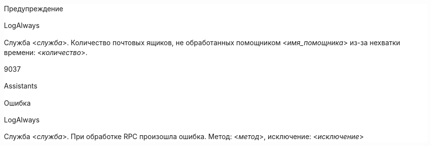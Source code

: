 <td><p>Предупреждение</p></td>
<td><p>LogAlways</p></td>
<td><p>Служба &lt;<em>служба</em>&gt;. Количество почтовых ящиков, не обработанных помощником &lt;<em>имя_помощника</em>&gt; из-за нехватки времени: &lt;<em>количество</em>&gt;.</p></td>
</tr>
<tr class="odd">
<td><p>9037</p></td>
<td><p>Assistants</p></td>
<td><p>Ошибка</p></td>
<td><p>LogAlways</p></td>
<td><p>Служба &lt;<em>служба</em>&gt;. При обработке RPC произошла ошибка. Метод: &lt;<em>метод</em>&gt;, исключение: &lt;<em>исключение</em>&gt;</p></td>
</tr>
</tbody>
</table>

